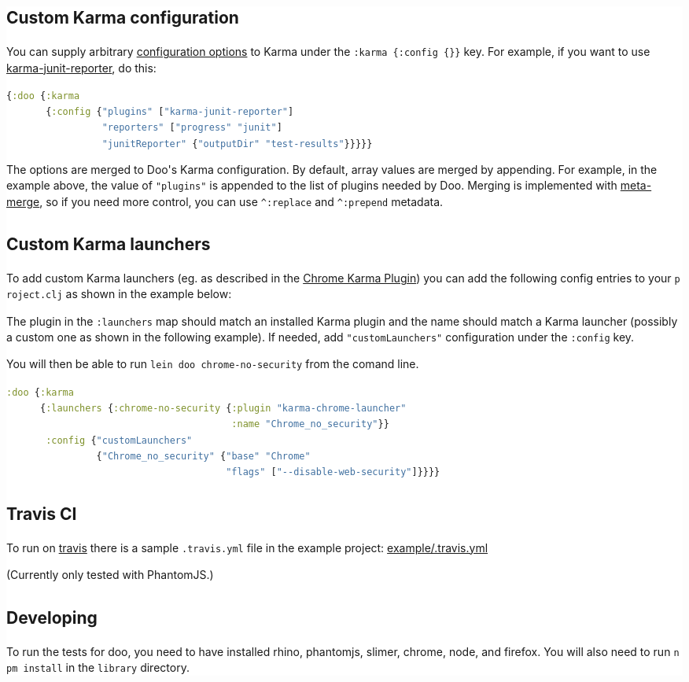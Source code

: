 ## Custom Karma configuration

You can supply arbitrary [configuration options][karma-config] to Karma under the `:karma
{:config {}}` key. For example, if you want to use [karma-junit-reporter](https://github.com/karma-runner/karma-junit-reporter), do this:

```clojure
{:doo {:karma
       {:config {"plugins" ["karma-junit-reporter"]
                 "reporters" ["progress" "junit"]
                 "junitReporter" {"outputDir" "test-results"}}}}}
```

[karma-config]: http://karma-runner.github.io/2.0/config/configuration-file.html
[meta-merge]: https://github.com/weavejester/meta-merge

The options are merged to Doo's Karma configuration. By default, array values
are merged by appending. For example, in the example above, the value of
`"plugins"` is appended to the list of plugins needed by Doo. Merging is
implemented with [meta-merge][meta-merge], so if you need more control, you can
use `^:replace` and `^:prepend` metadata.

## Custom Karma launchers

To add custom Karma launchers  (eg. as described in the [Chrome Karma Plugin](https://github.com/karma-runner/karma-chrome-launcher)) you can add the following config entries to your `project.clj` as shown in the example below:

The plugin in the `:launchers` map should match an installed Karma plugin and
the name should match a Karma launcher (possibly a custom one as shown in the
following example). If needed, add `"customLaunchers"` configuration
under the `:config` key.

You will then be able to run `lein doo chrome-no-security` from the comand line.

```clj
:doo {:karma
      {:launchers {:chrome-no-security {:plugin "karma-chrome-launcher"
                                        :name "Chrome_no_security"}}
       :config {"customLaunchers"
                {"Chrome_no_security" {"base" "Chrome"
                                       "flags" ["--disable-web-security"]}}}}
```

## Travis CI

To run on [travis](https://travis-ci.org/) there is a sample `.travis.yml` file in the example project: [example/.travis.yml](example/.travis.yml)

(Currently only tested with PhantomJS.)

## Developing

To run the tests for doo, you need to have installed rhino, phantomjs, slimer, chrome, node, and firefox. You will also need to run `npm install` in the `library` directory.
